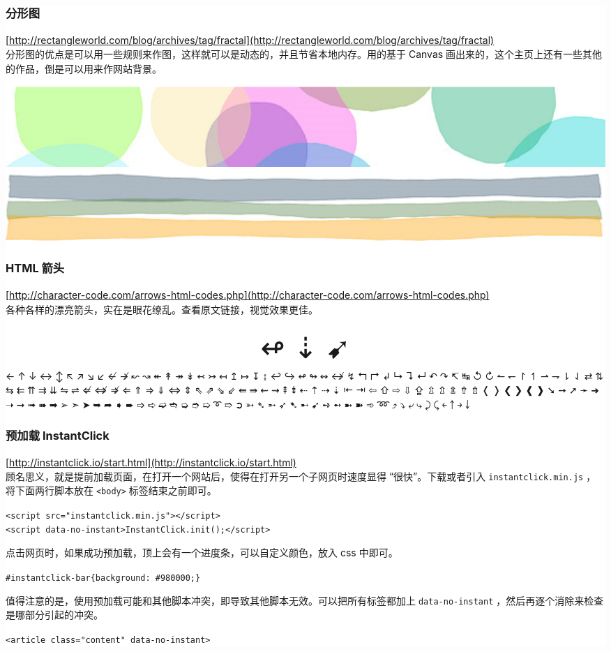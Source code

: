 ### 分形图

[http://rectangleworld.com/blog/archives/tag/fractal](http://rectangleworld.com/blog/archives/tag/fractal)  
分形图的优点是可以用一些规则来作图，这样就可以是动态的，并且节省本地内存。用的基于 Canvas 画出来的，这个主页上还有一些其他的作品，倒是可以用来作网站背景。  

<img width="100%" height="auto" src="/assets/fractalline.png">
<img width="100%" height="auto" src="/assets/fracaline2.png">

### HTML 箭头

[http://character-code.com/arrows-html-codes.php](http://character-code.com/arrows-html-codes.php)  
各种各样的漂亮箭头，实在是眼花缭乱。查看原文链接，视觉效果更佳。

<center><dt style="font-size:42px"> &#8619; &#8675; &#10169; </dt></center>
<div>
 &#8592;  &#8593;  &#8595;  &#8596; &#8597; &#8598; &#8599; &#8600; &#8601; 
 &#8602;  &#8603;  &#8604;  &#8605; &#8606; &#8607; &#8608; &#8609; &#8610; &#8611;  &#8612;  &#8613;  &#8614; &#8615; &#8616; &#8617; &#8618; &#8619; &#8620;  &#8621;  &#8622;  &#8623; &#8624; &#8625; &#8626; &#8627; &#8628; &#8629;  &#8630;  &#8631;  &#8632; &#8633; &#8634; &#8635; &#8636; &#8637; &#8638;  &#8639;  &#8640;  &#8641; &#8642; &#8643; &#8644; &#8645; &#8646; &#8647;  &#8648;  &#8649;  &#8650; &#8651; &#8652; &#8653; &#8654; &#8655; &#8656;  &#8657;  &#8658;  &#8659; &#8660; &#8661; &#8662; &#8663; &#8664; &#8665;  &#8666;  &#8667;  &#8668; &#8669; &#8670; &#8671; &#8672; &#8673; &#8674;  &#8675;  &#8676;  &#8677; &#8678; &#8679; &#8680; &#8681; &#8682; &#8683;  &#8684;  &#8685;  &#8686;  &#8687;  &#10092; &#10093; &#10094; 
 &#10095; &#10096; &#10097; &#10136; &#10137; &#10138; &#10139; &#10140; 
 &#10141; &#10142; &#10143; &#10144; &#10145; &#10146; &#10147; &#10148; 
 &#10149; &#10150; &#10151; &#10152; &#10153; &#10154; &#10155; &#10156; 
 &#10157; &#10158; &#10159; &#10160; &#10161; &#10162; &#10163; &#10164; 
 &#10165; &#10166; &#10167; &#10168; &#10169; &#10170; &#10171; &#10172; 
 &#10173; &#10174; &#10175; &#10548; &#10549; &#10550; &#10551; &#10552; 
 &#10553; &#65513; &#65514; &#65515; &#65516;
</div>

### 预加载 InstantClick

[http://instantclick.io/start.html](http://instantclick.io/start.html)   
顾名思义，就是提前加载页面，在打开一个网站后，使得在打开另一个子网页时速度显得 “很快”。下载或者引入 `instantclick.min.js` ，将下面两行脚本放在 `<body>` 标签结束之前即可。

	<script src="instantclick.min.js"></script>
    <script data-no-instant>InstantClick.init();</script>

点击网页时，如果成功预加载，顶上会有一个进度条，可以自定义颜色，放入 css 中即可。

	#instantclick-bar{background: #980000;}

值得注意的是，使用预加载可能和其他脚本冲突，即导致其他脚本无效。可以把所有标签都加上 `data-no-instant` ，然后再逐个消除来检查是哪部分引起的冲突。

	<article class="content" data-no-instant>